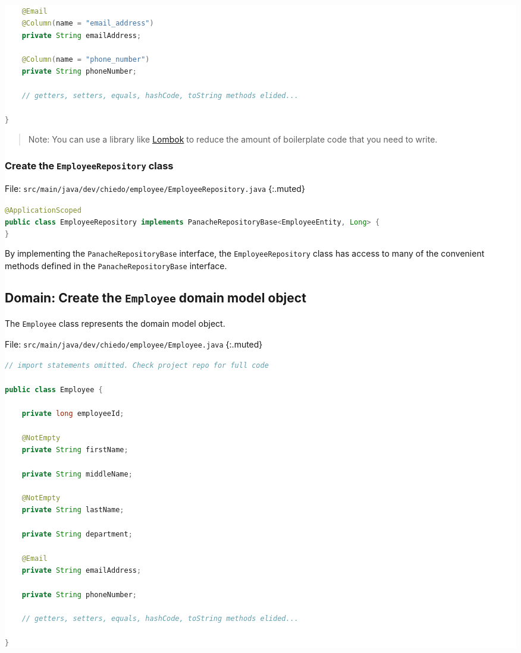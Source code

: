 ```java
    @Email
    @Column(name = "email_address")
    private String emailAddress;

    @Column(name = "phone_number")
    private String phoneNumber;

    // getters, setters, equals, hashCode, toString methods elided...

}
```

> Note: You can use a library like [Lombok](https://projectlombok.org/) to reduce the amount of boilerplate code that you need to write.

### Create the `EmployeeRepository` class

File: `src/main/java/dev/chiedo/employee/EmployeeRepository.java`
{:.muted}

```java
@ApplicationScoped
public class EmployeeRepository implements PanacheRepositoryBase<EmployeeEntity, Long> {
}
```

By implementing the `PanacheRepositoryBase` interface, the `EmployeeRepository` class has access to many of the convenient methods defined in the `PanacheRepositoryBase` interface.

## Domain: Create the `Employee` domain model object

The `Employee` class represents the domain model object.

File: `src/main/java/dev/chiedo/employee/Employee.java`
{:.muted}

```java
// import statements omitted. Check project repo for full code

public class Employee {

    private long employeeId;

    @NotEmpty
    private String firstName;

    private String middleName;

    @NotEmpty
    private String lastName;

    private String department;

    @Email
    private String emailAddress;

    private String phoneNumber;

    // getters, setters, equals, hashCode, toString methods elided...

}
```

